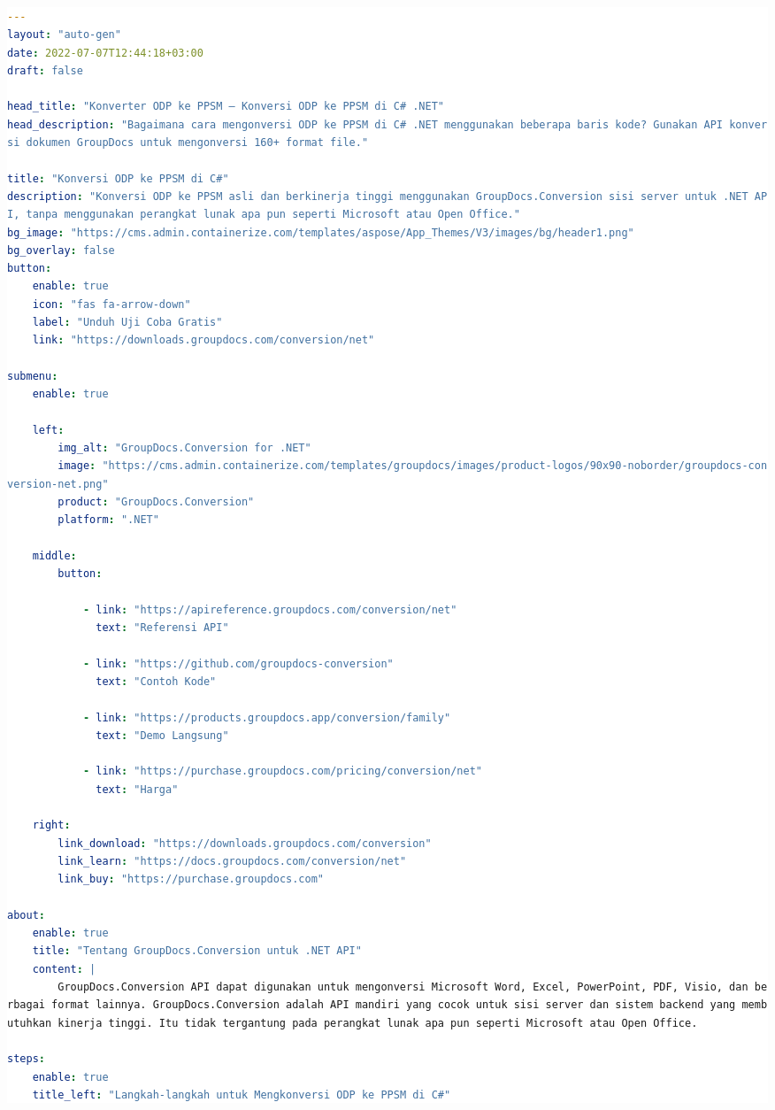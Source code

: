 ```yaml
---
layout: "auto-gen"
date: 2022-07-07T12:44:18+03:00
draft: false

head_title: "Konverter ODP ke PPSM – Konversi ODP ke PPSM di C# .NET"
head_description: "Bagaimana cara mengonversi ODP ke PPSM di C# .NET menggunakan beberapa baris kode? Gunakan API konversi dokumen GroupDocs untuk mengonversi 160+ format file."

title: "Konversi ODP ke PPSM di C#"
description: "Konversi ODP ke PPSM asli dan berkinerja tinggi menggunakan GroupDocs.Conversion sisi server untuk .NET API, tanpa menggunakan perangkat lunak apa pun seperti Microsoft atau Open Office."
bg_image: "https://cms.admin.containerize.com/templates/aspose/App_Themes/V3/images/bg/header1.png"
bg_overlay: false
button:
    enable: true
    icon: "fas fa-arrow-down"
    label: "Unduh Uji Coba Gratis"
    link: "https://downloads.groupdocs.com/conversion/net"

submenu:
    enable: true

    left:
        img_alt: "GroupDocs.Conversion for .NET"
        image: "https://cms.admin.containerize.com/templates/groupdocs/images/product-logos/90x90-noborder/groupdocs-conversion-net.png"
        product: "GroupDocs.Conversion"
        platform: ".NET"

    middle:
        button:

            - link: "https://apireference.groupdocs.com/conversion/net"
              text: "Referensi API"

            - link: "https://github.com/groupdocs-conversion"
              text: "Contoh Kode"

            - link: "https://products.groupdocs.app/conversion/family"
              text: "Demo Langsung"

            - link: "https://purchase.groupdocs.com/pricing/conversion/net"
              text: "Harga"

    right:
        link_download: "https://downloads.groupdocs.com/conversion"
        link_learn: "https://docs.groupdocs.com/conversion/net"
        link_buy: "https://purchase.groupdocs.com"

about:
    enable: true
    title: "Tentang GroupDocs.Conversion untuk .NET API"
    content: |
        GroupDocs.Conversion API dapat digunakan untuk mengonversi Microsoft Word, Excel, PowerPoint, PDF, Visio, dan berbagai format lainnya. GroupDocs.Conversion adalah API mandiri yang cocok untuk sisi server dan sistem backend yang membutuhkan kinerja tinggi. Itu tidak tergantung pada perangkat lunak apa pun seperti Microsoft atau Open Office.

steps:
    enable: true
    title_left: "Langkah-langkah untuk Mengkonversi ODP ke PPSM di C#"
```